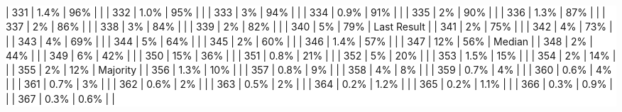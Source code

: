 | 331 | 1.4% | 96% |  |
| 332 | 1.0% | 95% |  |
| 333 | 3% | 94% |  |
| 334 | 0.9% | 91% |  |
| 335 | 2% | 90% |  |
| 336 | 1.3% | 87% |  |
| 337 | 2% | 86% |  |
| 338 | 3% | 84% |  |
| 339 | 2% | 82% |  |
| 340 | 5% | 79% | Last Result |
| 341 | 2% | 75% |  |
| 342 | 4% | 73% |  |
| 343 | 4% | 69% |  |
| 344 | 5% | 64% |  |
| 345 | 2% | 60% |  |
| 346 | 1.4% | 57% |  |
| 347 | 12% | 56% | Median |
| 348 | 2% | 44% |  |
| 349 | 6% | 42% |  |
| 350 | 15% | 36% |  |
| 351 | 0.8% | 21% |  |
| 352 | 5% | 20% |  |
| 353 | 1.5% | 15% |  |
| 354 | 2% | 14% |  |
| 355 | 2% | 12% | Majority |
| 356 | 1.3% | 10% |  |
| 357 | 0.8% | 9% |  |
| 358 | 4% | 8% |  |
| 359 | 0.7% | 4% |  |
| 360 | 0.6% | 4% |  |
| 361 | 0.7% | 3% |  |
| 362 | 0.6% | 2% |  |
| 363 | 0.5% | 2% |  |
| 364 | 0.2% | 1.2% |  |
| 365 | 0.2% | 1.1% |  |
| 366 | 0.3% | 0.9% |  |
| 367 | 0.3% | 0.6% |  |